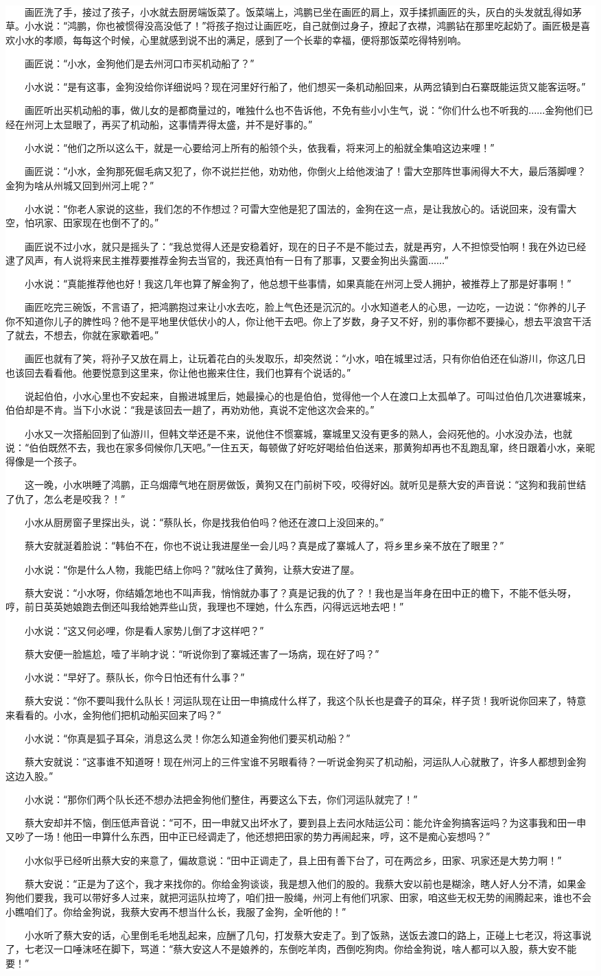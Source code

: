 　　画匠洗了手，接过了孩子，小水就去厨房端饭菜了。饭菜端上，鸿鹏已坐在画匠的肩上，双手揉抓画匠的头，灰白的头发就乱得如茅草。小水说：“鸿鹏，你也被惯得没高没低了！”将孩子抱过让画匠吃，自己就倒过身子，撩起了衣襟，鸿鹏钻在那里吃起奶了。画匠极是喜欢小水的孝顺，每每这个时候，心里就感到说不出的满足，感到了一个长辈的幸福，便将那饭菜吃得特别响。

　　画匠说：“小水，金狗他们是去州河口市买机动船了？”

　　小水说：“是有这事，金狗没给你详细说吗？现在河里好行船了，他们想买一条机动船回来，从两岔镇到白石寨既能运货又能客运呀。”

　　画匠听出买机动船的事，做儿女的是都商量过的，唯独什么也不告诉他，不免有些小小生气，说：“你们什么也不听我的……金狗他们已经在州河上太显眼了，再买了机动船，这事情弄得太盛，并不是好事的。”

　　小水说：“他们之所以这么干，就是一心要给河上所有的船领个头，依我看，将来河上的船就全集咱这边来哩！”

　　画匠说：“小水，金狗那死倔毛病又犯了，你不说拦拦他，劝劝他，你倒火上给他泼油了！雷大空那阵世事闹得大不大，最后落脚哩？金狗为啥从州城又回到州河上呢？”

　　小水说：“你老人家说的这些，我们怎的不作想过？可雷大空他是犯了国法的，金狗在这一点，是让我放心的。话说回来，没有雷大空，怕巩家、田家现在也倒不了的。”

　　画匠说不过小水，就只是摇头了：“我总觉得人还是安稳着好，现在的日子不是不能过去，就是再穷，人不担惊受怕啊！我在外边已经逮了风声，有人说将来民主推荐要推荐金狗去当官的，我还真怕有一日有了那事，又要金狗出头露面……”

　　小水说：“真能推荐他也好！我这几年也算了解金狗了，他总想干些事情，如果真能在州河上受人拥护，被推荐上了那是好事啊！”

　　画匠吃完三碗饭，不言语了，把鸿鹏抱过来让小水去吃，脸上气色还是沉沉的。小水知道老人的心思，一边吃，一边说：“你养的儿子你不知道你儿子的脾性吗？他不是平地里伏低伏小的人，你让他干去吧。你上了岁数，身子又不好，别的事你都不要操心，想去平浪宫干活了就去，不想去，你就在家歇着吧。”

　　画匠也就有了笑，将孙子又放在肩上，让玩着花白的头发取乐，却突然说：“小水，咱在城里过活，只有你伯伯还在仙游川，你这几日也该回去看看他。他要悦意到这里来，你让他也搬来住住，我们也算有个说话的。”

　　说起伯伯，小水心里也不安起来，自搬进城里后，她最操心的也是伯伯，觉得他一个人在渡口上太孤单了。可叫过伯伯几次进寨城来，伯伯却是不肯。当下小水说：“我是该回去一趟了，再劝劝他，真说不定他这次会来的。”

　　小水又一次搭船回到了仙游川，但韩文举还是不来，说他住不惯寨城，寨城里又没有更多的熟人，会闷死他的。小水没办法，也就说：“伯伯既然不去，我也在家多伺候你几天吧。”一住五天，每顿做了好吃好喝给伯伯送来，那黄狗却再也不乱跑乱窜，终日跟着小水，亲昵得像是一个孩子。

　　这一晚，小水哄睡了鸿鹏，正乌烟瘴气地在厨房做饭，黄狗又在门前树下咬，咬得好凶。就听见是蔡大安的声音说：“这狗和我前世结了仇了，怎么老是咬我？！”

　　小水从厨房窗子里探出头，说：“蔡队长，你是找我伯伯吗？他还在渡口上没回来的。”

　　蔡大安就涎着脸说：“韩伯不在，你也不说让我进屋坐一会儿吗？真是成了寨城人了，将乡里乡亲不放在了眼里？”

　　小水说：“你是什么人物，我能巴结上你吗？”就吆住了黄狗，让蔡大安进了屋。

　　蔡大安说：“小水呀，你结婚怎地也不叫声我，悄悄就办事了？真是记我的仇了？！我也是当年身在田中正的檐下，不能不低头呀，哼，前日英英她娘跑去倒还叫我给她弄些山货，我理也不理她，什么东西，闪得远远地去吧！”

　　小水说：“这又何必哩，你是看人家势儿倒了才这样吧？”

　　蔡大安便一脸尴尬，噎了半晌才说：“听说你到了寨城还害了一场病，现在好了吗？”

　　小水说：“早好了。蔡队长，你今日怕还有什么事？”

　　蔡大安说：“你不要叫我什么队长！河运队现在让田一申搞成什么样了，我这个队长也是聋子的耳朵，样子货！我听说你回来了，特意来看看的。小水，金狗他们把机动船买回来了吗？”

　　小水说：“你真是狐子耳朵，消息这么灵！你怎么知道金狗他们要买机动船？”

　　蔡大安就说：“这事谁不知道呀！现在州河上的三件宝谁不另眼看待？一听说金狗买了机动船，河运队人心就散了，许多人都想到金狗这边入股。”

　　小水说：“那你们两个队长还不想办法把金狗他们整住，再要这么下去，你们河运队就完了！”

　　蔡大安却并不恼，倒压低声音说：“可不，田一申就又出坏水了，要到县上去问水陆运公司：能允许金狗搞客运吗？为这事我和田一申又吵了一场！他田一申算什么东西，田中正已经调走了，他还想把田家的势力再闹起来，哼，这不是痴心妄想吗？”

　　小水似乎已经听出蔡大安的来意了，偏故意说：“田中正调走了，县上田有善下台了，可在两岔乡，田家、巩家还是大势力啊！”

　　蔡大安说：“正是为了这个，我才来找你的。你给金狗谈谈，我是想入他们的股的。我蔡大安以前也是糊涂，瞎人好人分不清，如果金狗他们要我，我可以带好多人过来，就把河运队拉垮了，咱们扭一股绳，州河上有他们巩家、田家，咱这些无权无势的闹腾起来，谁也不会小瞧咱们了。你给金狗说，我蔡大安再不想当什么长，我服了金狗，全听他的！”

　　小水听了蔡大安的话，心里倒毛毛地乱起来，应酬了几句，打发蔡大安走了。到了饭熟，送饭去渡口的路上，正碰上七老汉，将这事说了，七老汉一口唾沫呸在脚下，骂道：“蔡大安这人不是娘养的，东倒吃羊肉，西倒吃狗肉。你给金狗说，啥人都可以入股，蔡大安不能要！”
